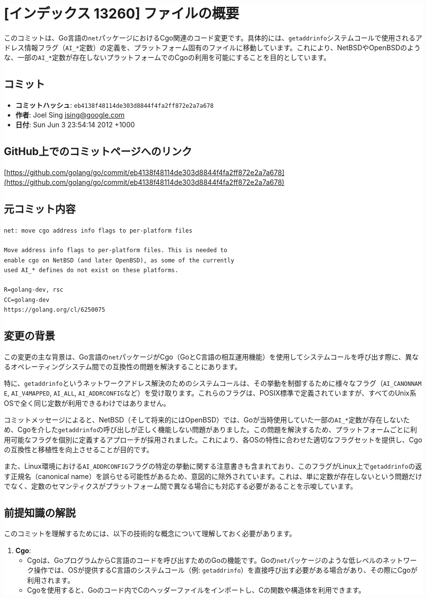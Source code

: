 # [インデックス 13260] ファイルの概要

このコミットは、Go言語の`net`パッケージにおけるCgo関連のコード変更です。具体的には、`getaddrinfo`システムコールで使用されるアドレス情報フラグ（`AI_*`定数）の定義を、プラットフォーム固有のファイルに移動しています。これにより、NetBSDやOpenBSDのような、一部の`AI_*`定数が存在しないプラットフォームでのCgoの利用を可能にすることを目的としています。

## コミット

*   **コミットハッシュ**: `eb4138f48114de303d8844f4fa2ff872e2a7a678`
*   **作者**: Joel Sing <jsing@google.com>
*   **日付**: Sun Jun 3 23:54:14 2012 +1000

## GitHub上でのコミットページへのリンク

[https://github.com/golang/go/commit/eb4138f48114de303d8844f4fa2ff872e2a7a678](https://github.com/golang/go/commit/eb4138f48114de303d8844f4fa2ff872e2a7a678)

## 元コミット内容

```
net: move cgo address info flags to per-platform files

Move address info flags to per-platform files. This is needed to
enable cgo on NetBSD (and later OpenBSD), as some of the currently
used AI_* defines do not exist on these platforms.

R=golang-dev, rsc
CC=golang-dev
https://golang.org/cl/6250075
```

## 変更の背景

この変更の主な背景は、Go言語の`net`パッケージがCgo（GoとC言語の相互運用機能）を使用してシステムコールを呼び出す際に、異なるオペレーティングシステム間での互換性の問題を解決することにあります。

特に、`getaddrinfo`というネットワークアドレス解決のためのシステムコールは、その挙動を制御するために様々なフラグ（`AI_CANONNAME`, `AI_V4MAPPED`, `AI_ALL`, `AI_ADDRCONFIG`など）を受け取ります。これらのフラグは、POSIX標準で定義されていますが、すべてのUnix系OSで全く同じ定数が利用できるわけではありません。

コミットメッセージによると、NetBSD（そして将来的にはOpenBSD）では、Goが当時使用していた一部の`AI_*`定数が存在しないため、Cgoを介した`getaddrinfo`の呼び出しが正しく機能しない問題がありました。この問題を解決するため、プラットフォームごとに利用可能なフラグを個別に定義するアプローチが採用されました。これにより、各OSの特性に合わせた適切なフラグセットを提供し、Cgoの互換性と移植性を向上させることが目的です。

また、Linux環境における`AI_ADDRCONFIG`フラグの特定の挙動に関する注意書きも含まれており、このフラグがLinux上で`getaddrinfo`の返す正規名（canonical name）を誤らせる可能性があるため、意図的に除外されています。これは、単に定数が存在しないという問題だけでなく、定数のセマンティクスがプラットフォーム間で異なる場合にも対応する必要があることを示唆しています。

## 前提知識の解説

このコミットを理解するためには、以下の技術的な概念について理解しておく必要があります。

1.  **Cgo**:
    *   Cgoは、GoプログラムからC言語のコードを呼び出すためのGoの機能です。Goの`net`パッケージのような低レベルのネットワーク操作では、OSが提供するC言語のシステムコール（例: `getaddrinfo`）を直接呼び出す必要がある場合があり、その際にCgoが利用されます。
    *   Cgoを使用すると、Goのコード内でCのヘッダーファイルをインポートし、Cの関数や構造体を利用できます。
